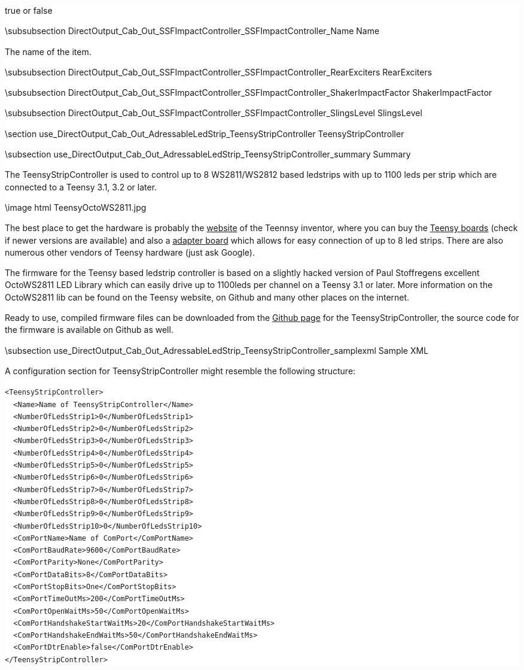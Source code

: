 true or false



\subsubsection DirectOutput_Cab_Out_SSFImpactController_SSFImpactController_Name Name

The name of the item.



\subsubsection DirectOutput_Cab_Out_SSFImpactController_SSFImpactController_RearExciters RearExciters

\subsubsection DirectOutput_Cab_Out_SSFImpactController_SSFImpactController_ShakerImpactFactor ShakerImpactFactor

\subsubsection DirectOutput_Cab_Out_SSFImpactController_SSFImpactController_SlingsLevel SlingsLevel

\section use_DirectOutput_Cab_Out_AdressableLedStrip_TeensyStripController TeensyStripController

\subsection use_DirectOutput_Cab_Out_AdressableLedStrip_TeensyStripController_summary Summary

The TeensyStripController is used to control up to 8 WS2811/WS2812 based ledstrips with up to 1100 leds per strip which are connected to a Teensy 3.1, 3.2 or later.

\image html TeensyOctoWS2811.jpg

The best place to get the hardware is probably the <a target="_blank" href="http://pjrc.com/teensy/">website</a> of the Teennsy inventor, where you can buy the <a target="_blank" href="http://pjrc.com/store/teensy32_pins.html">Teensy boards</a> (check if newer versions are available) and also a <a target="_blank" href="http://pjrc.com/store/octo28_adaptor.html">adapter board</a> which allows for easy connection of up to 8 led strips. There are also numerous other vendors of Teensy hardware (just ask Google).

The firmware for the Teensy based ledstrip controller is based on a slightly hacked version of Paul Stoffregens excellent OctoWS2811 LED Library which can easily drive up to 1100leds per channel on a Teensy 3.1 or later. More information on the OctoWS2811 lib can be found on the Teensy website, on Github and many other places on the internet.

Ready to use, compiled firmware files can be downloaded from the <a target="_blank" href="http://github.com/DirectOutput/TeensyStripController/releases/">Github page</a> for the TeensyStripController, the source code for the firmware is available on Github as well.




\subsection use_DirectOutput_Cab_Out_AdressableLedStrip_TeensyStripController_samplexml Sample XML

A configuration section for TeensyStripController might resemble the following structure:

~~~~~~~~~~~~~{.xml}
<TeensyStripController>
  <Name>Name of TeensyStripController</Name>
  <NumberOfLedsStrip1>0</NumberOfLedsStrip1>
  <NumberOfLedsStrip2>0</NumberOfLedsStrip2>
  <NumberOfLedsStrip3>0</NumberOfLedsStrip3>
  <NumberOfLedsStrip4>0</NumberOfLedsStrip4>
  <NumberOfLedsStrip5>0</NumberOfLedsStrip5>
  <NumberOfLedsStrip6>0</NumberOfLedsStrip6>
  <NumberOfLedsStrip7>0</NumberOfLedsStrip7>
  <NumberOfLedsStrip8>0</NumberOfLedsStrip8>
  <NumberOfLedsStrip9>0</NumberOfLedsStrip9>
  <NumberOfLedsStrip10>0</NumberOfLedsStrip10>
  <ComPortName>Name of ComPort</ComPortName>
  <ComPortBaudRate>9600</ComPortBaudRate>
  <ComPortParity>None</ComPortParity>
  <ComPortDataBits>8</ComPortDataBits>
  <ComPortStopBits>One</ComPortStopBits>
  <ComPortTimeOutMs>200</ComPortTimeOutMs>
  <ComPortOpenWaitMs>50</ComPortOpenWaitMs>
  <ComPortHandshakeStartWaitMs>20</ComPortHandshakeStartWaitMs>
  <ComPortHandshakeEndWaitMs>50</ComPortHandshakeEndWaitMs>
  <ComPortDtrEnable>false</ComPortDtrEnable>
</TeensyStripController>
~~~~~~~~~~~~~